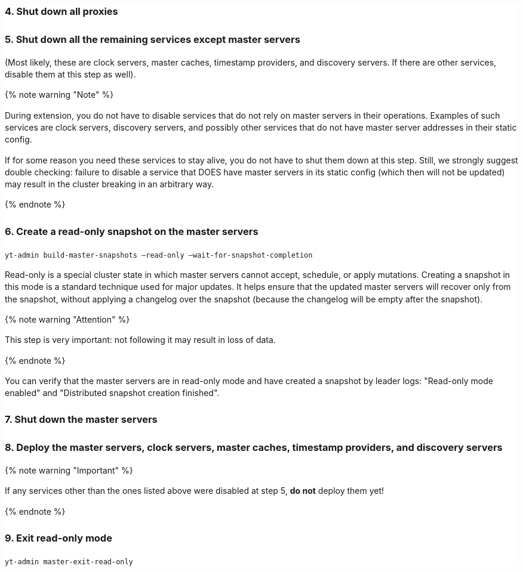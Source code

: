 ### 4. Shut down all proxies

### 5. Shut down all the remaining services **except** master servers
(Most likely, these are clock servers, master caches, timestamp providers, and discovery servers. If there are other services, disable them at this step as well).

{% note warning "Note" %}

During extension, you do not have to disable services that do not rely on master servers in their operations. Examples of such services are clock servers, discovery servers, and possibly other services that do not have master server addresses in their static config.

If for some reason you need these services to stay alive, you do not have to shut them down at this step. Still, we strongly suggest double checking: failure to disable a service that DOES have master servers in its static config (which then will not be updated) may result in the cluster breaking in an arbitrary way.

{% endnote %}

### 6. Create a read-only snapshot on the master servers
```bash
yt-admin build-master-snapshots —read-only —wait-for-snapshot-completion
```

Read-only is a special cluster state in which master servers cannot accept, schedule, or apply mutations. Creating a snapshot in this mode is a standard technique used for major updates. It helps ensure that the updated master servers will recover only from the snapshot, without applying a changelog over the snapshot (because the changelog will be empty after the snapshot).

{% note warning "Attention" %}

This step is very important: not following it may result in loss of data.

{% endnote %}

You can verify that the master servers are in read-only mode and have created a snapshot by leader logs:
"Read-only mode enabled" and "Distributed snapshot creation finished".

### 7. Shut down the master servers

### 8. Deploy the master servers, clock servers, master caches, timestamp providers, and discovery servers

{% note warning "Important" %}

If any services other than the ones listed above were disabled at step 5, **do not** deploy them yet!

{% endnote %}

### 9. Exit read-only mode
```bash
yt-admin master-exit-read-only
```
